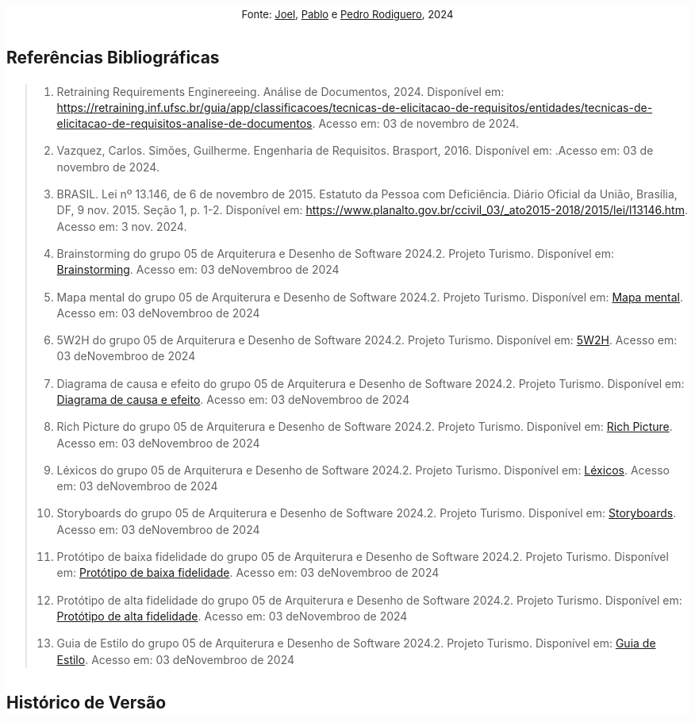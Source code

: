 </center>

<font size="2"><p style="text-align: center">Fonte: [Joel][JoelGH], [Pablo][PabloGH] e [Pedro Rodiguero][PedroRGH], 2024 </p></font>


## Referências Bibliográficas

> 1. Retraining Requirements Enginereeing. Análise de Documentos, 2024. Disponível em: https://retraining.inf.ufsc.br/guia/app/classificacoes/tecnicas-de-elicitacao-de-requisitos/entidades/tecnicas-de-elicitacao-de-requisitos-analise-de-documentos. Acesso em: 03 de novembro de 2024.
>
> 2. Vazquez, Carlos. Simões, Guilherme. Engenharia de Requisitos. Brasport, 2016. Disponível em: .Acesso em: 03 de novembro de 2024.
>
> 3. BRASIL. Lei nº 13.146, de 6 de novembro de 2015. Estatuto da Pessoa com Deficiência. Diário Oficial da União, Brasília, DF, 9 nov. 2015. Seção 1, p. 1-2. Disponível em: https://www.planalto.gov.br/ccivil_03/_ato2015-2018/2015/lei/l13146.htm. Acesso em: 3 nov. 2024.
>
> 4. Brainstorming do grupo 05 de Arquiterura e Desenho de Software 2024.2. Projeto Turismo. Disponível em: [Brainstorming][Brainstorming]. Acesso em: 03 deNovembroo de 2024
>
> 5. Mapa mental do grupo 05 de Arquiterura e Desenho de Software 2024.2. Projeto Turismo. Disponível em: [Mapa mental][Mapa_mental]. Acesso em: 03 deNovembroo de 2024
>
> 6. 5W2H do grupo 05 de Arquiterura e Desenho de Software 2024.2. Projeto Turismo. Disponível em: [5W2H][5W2H]. Acesso em: 03 deNovembroo de 2024
>
> 7. Diagrama de causa e efeito do grupo 05 de Arquiterura e Desenho de Software 2024.2. Projeto Turismo. Disponível em: [Diagrama de causa e efeito][Diagrama_de_causa_e_efeito]. Acesso em: 03 deNovembroo de 2024
>
> 8. Rich Picture do grupo 05 de Arquiterura e Desenho de Software 2024.2. Projeto Turismo. Disponível em: [Rich Picture][Rich_Picture]. Acesso em: 03 deNovembroo de 2024
>
> 9. Léxicos do grupo 05 de Arquiterura e Desenho de Software 2024.2. Projeto Turismo. Disponível em: [Léxicos][Léxicos]. Acesso em: 03 deNovembroo de 2024
>
> 10. Storyboards do grupo 05 de Arquiterura e Desenho de Software 2024.2. Projeto Turismo. Disponível em: [Storyboards][Storyboards]. Acesso em: 03 deNovembroo de 2024
>
> 11. Protótipo de baixa fidelidade do grupo 05 de Arquiterura e Desenho de Software 2024.2. Projeto Turismo. Disponível em: [Protótipo de baixa fidelidade][baixaf]. Acesso em: 03 deNovembroo de 2024
>
> 12. Protótipo de alta fidelidade do grupo 05 de Arquiterura e Desenho de Software 2024.2. Projeto Turismo. Disponível em: [Protótipo de alta fidelidade][altaf]. Acesso em: 03 deNovembroo de 2024
>
> 13. Guia de Estilo do grupo 05 de Arquiterura e Desenho de Software 2024.2. Projeto Turismo. Disponível em: [Guia de Estilo][estilo]. Acesso em: 03 deNovembroo de 2024
>

## Histórico de Versão


[AnaGH]: https://github.com/analufernanndess
[CainaGH]: https://github.com/freitasc
[ClaudioGH]: https://github.com/claudiohsc
[EliasGH]: https://github.com/EliasOliver21
[GuilhermeGH]: https://github.com/gmeister18
[IgorGH]: https://github.com/Igor-Thiago
[JoelGH]: https://github.com/JoelSRangel
[KathlynGH]: https://github.com/klmurussi
[PabloGH]: https://github.com/pabloheika
[PedroRGH]: https://github.com/pedro-rodiguero
[PedroPGH]: https://github.com/Pedrin0030
[SamuelGH]: https://github.com/samuelalvess
[TalesGH]: https://github.com/TalesRG
[Brainstorming]: Base/Brainstorm.md
[Mapa_mental]: Base/1.1.2.Mapa-mental.md
[5W2H]: Base/SW2H.md
[Diagrama_de_causa_e_efeito]: Base/causaefeito.md
[Rich_Picture]: Base/1.2.5.Richpicture.md
[Léxicos]: Base/1.2.1.Léxicos.md
[Storyboards]: Base/1.2.6.Storyboards.md
[baixaf]: Base/elicitacao/analise_documental.md
[altaf]: Base/elicitacao/analise_documental.md
[estilo]: Base/1.5.2.guia-de-estilo.md